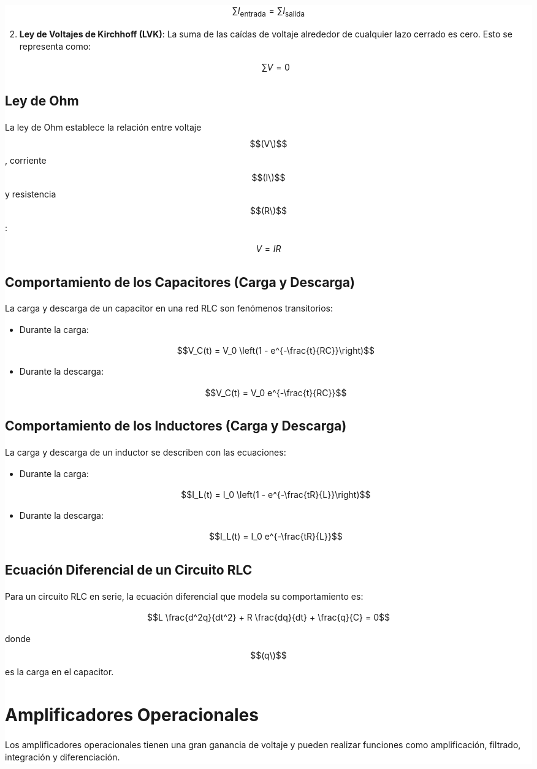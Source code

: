   $$ \sum I_{\text{entrada}} = \sum I_{\text{salida}}$$

2. **Ley de Voltajes de Kirchhoff (LVK)**: La suma de las caídas de voltaje alrededor de cualquier lazo cerrado es cero. Esto se representa como:

   
   $$\sum V = 0$$

## Ley de Ohm

La ley de Ohm establece la relación entre voltaje $$(V\)$$, corriente $$(I\)$$ y resistencia $$(R\)$$:


$$V = IR$$

## Comportamiento de los Capacitores (Carga y Descarga)

La carga y descarga de un capacitor en una red RLC son fenómenos transitorios:

- Durante la carga:

  
  $$V_C(t) = V_0 \left(1 - e^{-\frac{t}{RC}}\right)$$

- Durante la descarga:

  
  $$V_C(t) = V_0 e^{-\frac{t}{RC}}$$

## Comportamiento de los Inductores (Carga y Descarga)

La carga y descarga de un inductor se describen con las ecuaciones:

- Durante la carga:

  
  $$I_L(t) = I_0 \left(1 - e^{-\frac{tR}{L}}\right)$$

- Durante la descarga:


  $$I_L(t) = I_0 e^{-\frac{tR}{L}}$$

## Ecuación Diferencial de un Circuito RLC

Para un circuito RLC en serie, la ecuación diferencial que modela su comportamiento es:


$$L \frac{d^2q}{dt^2} + R \frac{dq}{dt} + \frac{q}{C} = 0$$

donde $$(q\)$$ es la carga en el capacitor.



# Amplificadores Operacionales

Los amplificadores operacionales tienen una gran ganancia de voltaje y pueden realizar funciones como amplificación, filtrado, integración y diferenciación.
